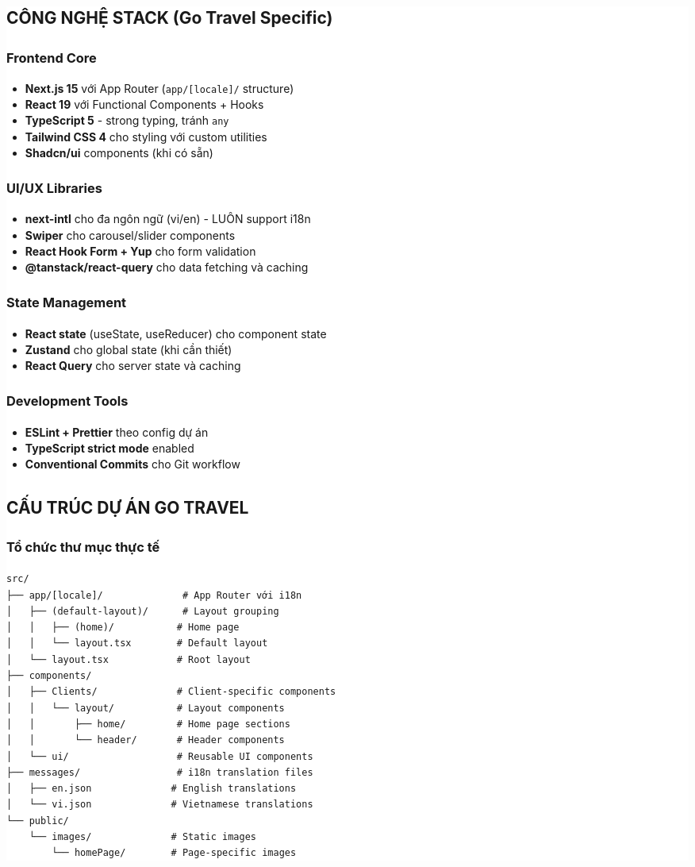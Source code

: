 ## CÔNG NGHỆ STACK (Go Travel Specific)

### Frontend Core

- **Next.js 15** với App Router (`app/[locale]/` structure)
- **React 19** với Functional Components + Hooks
- **TypeScript 5** - strong typing, tránh `any`
- **Tailwind CSS 4** cho styling với custom utilities
- **Shadcn/ui** components (khi có sẵn)

### UI/UX Libraries

- **next-intl** cho đa ngôn ngữ (vi/en) - LUÔN support i18n
- **Swiper** cho carousel/slider components
- **React Hook Form + Yup** cho form validation
- **@tanstack/react-query** cho data fetching và caching

### State Management

- **React state** (useState, useReducer) cho component state
- **Zustand** cho global state (khi cần thiết)
- **React Query** cho server state và caching

### Development Tools

- **ESLint + Prettier** theo config dự án
- **TypeScript strict mode** enabled
- **Conventional Commits** cho Git workflow

## CẤU TRÚC DỰ ÁN GO TRAVEL

### Tổ chức thư mục thực tế

```
src/
├── app/[locale]/              # App Router với i18n
│   ├── (default-layout)/      # Layout grouping
│   │   ├── (home)/           # Home page
│   │   └── layout.tsx        # Default layout
│   └── layout.tsx            # Root layout
├── components/
│   ├── Clients/              # Client-specific components
│   │   └── layout/           # Layout components
│   │       ├── home/         # Home page sections
│   │       └── header/       # Header components
│   └── ui/                   # Reusable UI components
├── messages/                 # i18n translation files
│   ├── en.json              # English translations
│   └── vi.json              # Vietnamese translations
└── public/
    └── images/              # Static images
        └── homePage/        # Page-specific images
```
